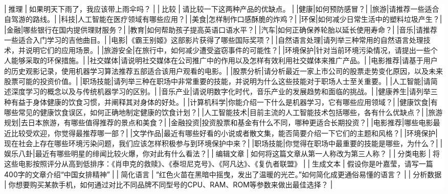 | 推理 | 如果明天下雨了，我应该带上雨伞吗？ |
| 比较 | 请比较一下这两种产品的优缺点。 |
|健康|如何预防感冒？|
|旅游|请推荐一些适合自驾游的路线。|
|科技|人工智能在医疗领域有哪些应用？|
|美食|怎样制作口感酥脆的炸鸡？|
|环保|如何减少日常生活中的塑料垃圾产生？|
|金融|哪些银行在国内提供理财服务？|
|教育|如何帮助孩子提高英语口语水平？|
|汽车|如何正确保养轮胎以延长使用寿命？|
|音乐|请推荐一些适合入门学习的吉他曲目。|
|电影|《霸王别姬》这部影片获得了哪些国际奖项？|
|自然语言处理|请列举三种常用的自然语言处理技术，并说明它们的应用场景。|
|旅游安全|在旅行中，如何减少遭受盗窃事件的可能性？|
|环境保护|针对当前环境污染情况，请提出一些个人能够采取的环保措施。|
|社交媒体|请说明社交媒体在公司推广中的作用以及怎样有效利用社交媒体来推广产品。|
|电影推荐|请基于用户的历史观影记录，使用机器学习算法推荐五部适合该用户观看的电影。|
|股票分析|请分析最近一家上市公司的股票走势变化原因，以及未来股票可能的投资价值。|
|职场技能|请列举三种在职场中非常重要的技能，并说明为什么这些技能对于职场人士至关重要。|
|人工智能|请简述深度学习的概念以及与传统机器学习的区别。|
|音乐产业|请说明数字化时代，音乐产业的发展趋势和面临的挑战。|
|健康养生|请列举三种有益于身体健康的饮食习惯，并阐释其对身体的好处。|
|计算机科学|你能介绍一下什么是机器学习，它有哪些应用领域？|
|健康饮食|有哪些常见的健康饮食误区，如何正确地制定健康的饮食计划？|
|人工智能技术|目前主流的人工智能技术包括哪些，各有什么优缺点？|
|旅游规划|去日本旅游，有哪些值得推荐的景点和美食？|
|金融投资|投资股票和基金有什么不同，哪种更适合长期投资？|
|电影推荐|哪些电影最近比较受欢迎，你觉得最推荐哪一部？|
|文学作品|最近有哪些好看的小说或者散文集，能否简要介绍一下它们的主题和风格？|
|环境保护|现在社会上存在哪些环境污染问题，我们应该怎样积极参与到环境保护中来？|
|职场技能|你觉得在职场中最重要的技能是哪些，为什么？|
|娱乐八卦|最近有哪些明星的绯闻比较火爆，你对此有什么看法？|
| 编辑文章                                 | 如何将这篇文章从第一人称改为第三人称？                                                                                     |
| 分类电影                                 | 将这些电影按照评分从高到低排序：《肖申克的救赎》、《泰坦尼克号》、《阿凡达》、《复仇者联盟》                               |
| 生成文本                                 | 假设你是叶嘉莹，请写一篇400字的文章介绍“中国女排精神”                                                                       |
| 简化语言                                 | “红色火苗在黑暗中摇曳，发出了温暖的光芒。”如何简化成更通俗易懂的语言？                                                       |
| 分析数据                                 | 你想要购买某款手机，如何通过对比不同品牌不同型号的CPU、RAM、ROM等参数来做出最佳选择？                                          |